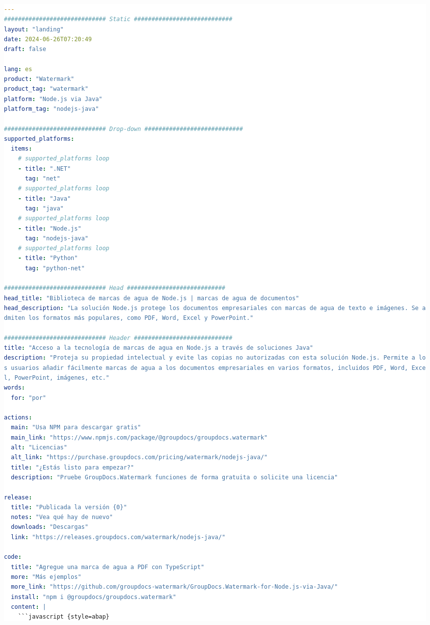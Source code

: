 ```yaml
---
############################# Static ############################
layout: "landing"
date: 2024-06-26T07:20:49
draft: false

lang: es
product: "Watermark"
product_tag: "watermark"
platform: "Node.js via Java"
platform_tag: "nodejs-java"

############################# Drop-down ############################
supported_platforms:
  items:
    # supported_platforms loop
    - title: ".NET"
      tag: "net"
    # supported_platforms loop
    - title: "Java"
      tag: "java"
    # supported_platforms loop
    - title: "Node.js"
      tag: "nodejs-java"
    # supported_platforms loop
    - title: "Python"
      tag: "python-net"

############################# Head ############################
head_title: "Biblioteca de marcas de agua de Node.js | marcas de agua de documentos"
head_description: "La solución Node.js protege los documentos empresariales con marcas de agua de texto e imágenes. Se admiten los formatos más populares, como PDF, Word, Excel y PowerPoint."

############################# Header ############################
title: "Acceso a la tecnología de marcas de agua en Node.js a través de soluciones Java"
description: "Proteja su propiedad intelectual y evite las copias no autorizadas con esta solución Node.js. Permite a los usuarios añadir fácilmente marcas de agua a los documentos empresariales en varios formatos, incluidos PDF, Word, Excel, PowerPoint, imágenes, etc."
words:
  for: "por"

actions:
  main: "Usa NPM para descargar gratis"
  main_link: "https://www.npmjs.com/package/@groupdocs/groupdocs.watermark"
  alt: "Licencias"
  alt_link: "https://purchase.groupdocs.com/pricing/watermark/nodejs-java/"
  title: "¿Estás listo para empezar?"
  description: "Pruebe GroupDocs.Watermark funciones de forma gratuita o solicite una licencia"

release:
  title: "Publicada la versión {0}"
  notes: "Vea qué hay de nuevo"
  downloads: "Descargas"
  link: "https://releases.groupdocs.com/watermark/nodejs-java/"

code:
  title: "Agregue una marca de agua a PDF con TypeScript"
  more: "Más ejemplos"
  more_link: "https://github.com/groupdocs-watermark/GroupDocs.Watermark-for-Node.js-via-Java/"
  install: "npm i @groupdocs/groupdocs.watermark"
  content: |
    ```javascript {style=abap}

```